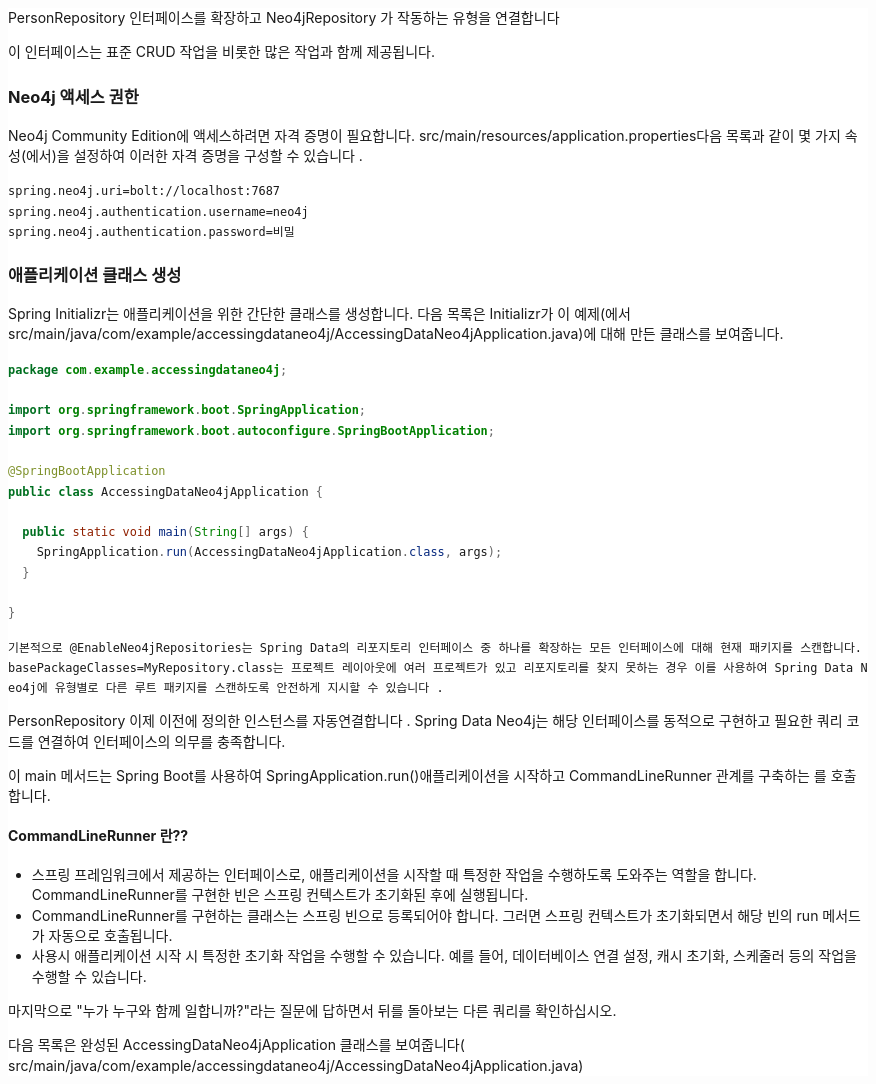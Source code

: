 PersonRepository 인터페이스를 확장하고 Neo4jRepository 가 작동하는 유형을 연결합니다

이 인터페이스는 표준 CRUD 작업을 비롯한 많은 작업과 함께 제공됩니다.

### Neo4j 액세스 권한
Neo4j Community Edition에 액세스하려면 자격 증명이 필요합니다. src/main/resources/application.properties다음 목록과 같이 몇 가지 속성(에서)을 설정하여 이러한 자격 증명을 구성할 수 있습니다 .

```properties
spring.neo4j.uri=bolt://localhost:7687 
spring.neo4j.authentication.username=neo4j 
spring.neo4j.authentication.password=비밀
```

### 애플리케이션 클래스 생성
Spring Initializr는 애플리케이션을 위한 간단한 클래스를 생성합니다. 다음 목록은 Initializr가 이 예제(에서 src/main/java/com/example/accessingdataneo4j/AccessingDataNeo4jApplication.java)에 대해 만든 클래스를 보여줍니다.
```java
package com.example.accessingdataneo4j;

import org.springframework.boot.SpringApplication;
import org.springframework.boot.autoconfigure.SpringBootApplication;

@SpringBootApplication
public class AccessingDataNeo4jApplication {

  public static void main(String[] args) {
    SpringApplication.run(AccessingDataNeo4jApplication.class, args);
  }

}
```

```androiddatabinding
기본적으로 @EnableNeo4jRepositories는 Spring Data의 리포지토리 인터페이스 중 하나를 확장하는 모든 인터페이스에 대해 현재 패키지를 스캔합니다. 
basePackageClasses=MyRepository.class는 프로젝트 레이아웃에 여러 프로젝트가 있고 리포지토리를 찾지 못하는 경우 이를 사용하여 Spring Data Neo4j에 유형별로 다른 루트 패키지를 스캔하도록 안전하게 지시할 수 있습니다 .
```
PersonRepository 이제 이전에 정의한 인스턴스를 자동연결합니다 . Spring Data Neo4j는 해당 인터페이스를 동적으로 구현하고 필요한 쿼리 코드를 연결하여 인터페이스의 의무를 충족합니다.

이 main 메서드는 Spring Boot를 사용하여 SpringApplication.run()애플리케이션을 시작하고 CommandLineRunner 관계를 구축하는 를 호출합니다.

#### CommandLineRunner 란??
- 스프링 프레임워크에서 제공하는 인터페이스로, 애플리케이션을 시작할 때 특정한 작업을 수행하도록 도와주는 역할을 합니다. CommandLineRunner를 구현한 빈은 스프링 컨텍스트가 초기화된 후에 실행됩니다.
- CommandLineRunner를 구현하는 클래스는 스프링 빈으로 등록되어야 합니다. 그러면 스프링 컨텍스트가 초기화되면서 해당 빈의 run 메서드가 자동으로 호출됩니다. 
- 사용시 애플리케이션 시작 시 특정한 초기화 작업을 수행할 수 있습니다. 예를 들어, 데이터베이스 연결 설정, 캐시 초기화, 스케줄러 등의 작업을 수행할 수 있습니다.

마지막으로 "누가 누구와 함께 일합니까?"라는 질문에 답하면서 뒤를 돌아보는 다른 쿼리를 확인하십시오.

다음 목록은 완성된 AccessingDataNeo4jApplication 클래스를 보여줍니다( src/main/java/com/example/accessingdataneo4j/AccessingDataNeo4jApplication.java)
